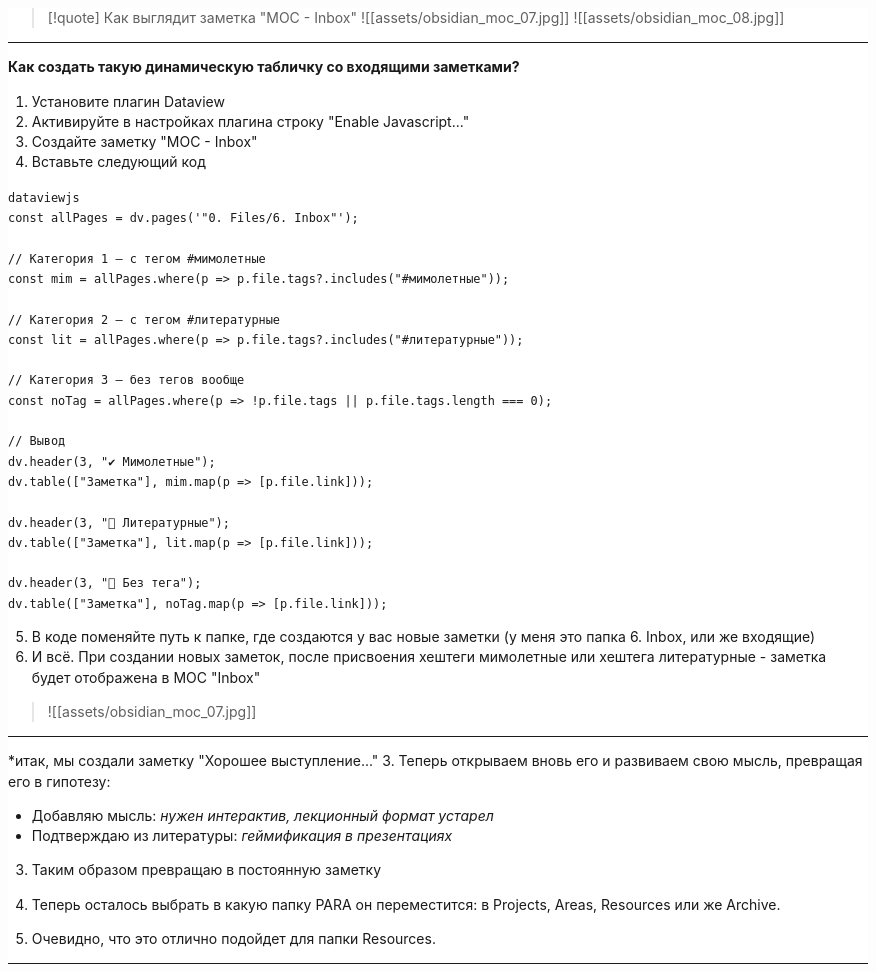 >[!quote] Как выглядит заметка "MOC - Inbox"
>![[assets/obsidian_moc_07.jpg]]
>![[assets/obsidian_moc_08.jpg]]

---

**Как создать такую динамическую табличку со входящими заметками?**

1. Установите плагин Dataview
2. Активируйте в настройках плагина строку "Enable Javascript..."
3. Создайте заметку "MOC - Inbox"
4. Вставьте следующий код

```
dataviewjs
const allPages = dv.pages('"0. Files/6. Inbox"');

// Категория 1 — с тегом #мимолетные
const mim = allPages.where(p => p.file.tags?.includes("#мимолетные"));

// Категория 2 — с тегом #литературные
const lit = allPages.where(p => p.file.tags?.includes("#литературные"));

// Категория 3 — без тегов вообще
const noTag = allPages.where(p => !p.file.tags || p.file.tags.length === 0);

// Вывод
dv.header(3, "✔️ Мимолетные");
dv.table(["Заметка"], mim.map(p => [p.file.link]));

dv.header(3, "📖 Литературные");
dv.table(["Заметка"], lit.map(p => [p.file.link]));

dv.header(3, "📂 Без тега");
dv.table(["Заметка"], noTag.map(p => [p.file.link]));
```

5. В коде поменяйте путь к папке, где создаются у вас новые заметки (у меня это папка 6. Inbox, или же входящие)
6. И всё. При создании новых заметок, после присвоения хештеги мимолетные или хештега литературные - заметка будет отображена в MOC "Inbox"
>![[assets/obsidian_moc_07.jpg]]
---
*итак, мы создали заметку "Хорошее выступление..."
3. Теперь открываем вновь его и развиваем свою мысль, превращая его в гипотезу:
   - Добавляю мысль: _нужен интерактив, лекционный формат устарел_
   - Подтверждаю из литературы: _геймификация в презентациях_

3. Таким образом превращаю в постоянную заметку  

4. Теперь осталось выбрать в какую папку PARA он переместится: в Projects, Areas, Resources или же Archive.

5. Очевидно, что это отлично подойдет для папки Resources. 

---